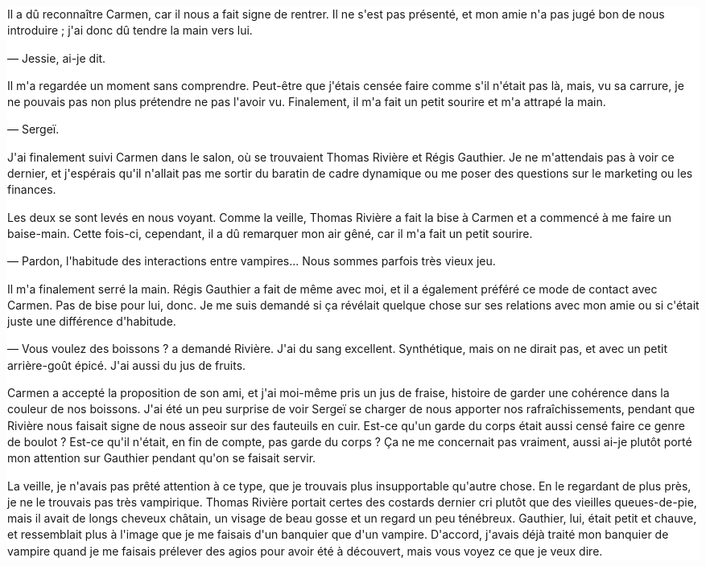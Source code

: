 Il a dû reconnaître Carmen, car il nous a fait signe de rentrer. Il ne
s'est pas présenté, et mon amie n'a pas jugé bon de nous introduire ;
j'ai donc dû tendre la main vers lui. 

— Jessie, ai-je dit.

Il m'a regardée un moment sans comprendre. Peut-être que j'étais censée faire
comme s'il n'était pas là, mais, vu sa carrure, je ne pouvais pas non
plus prétendre ne pas l'avoir vu. Finalement, il m'a fait un
petit sourire et m'a attrapé la main.

— Sergeï.

J'ai finalement suivi Carmen dans le salon, où se trouvaient Thomas
Rivière et Régis Gauthier. Je ne m'attendais pas à voir ce dernier, et
j'espérais qu'il n'allait pas me sortir du baratin de cadre dynamique
ou me poser des questions sur le marketing ou les finances. 

Les deux se sont levés en nous voyant. Comme la veille, Thomas Rivière
a fait la bise à Carmen et a commencé à me faire un baise-main. Cette
fois-ci, cependant, il a dû remarquer mon air gêné, car il m'a fait
un petit sourire. 

— Pardon, l'habitude des interactions entre vampires... Nous sommes
parfois très vieux jeu. 

Il m'a finalement serré la main. Régis Gauthier a fait de même avec
moi, et il a également préféré ce mode de contact avec Carmen. Pas
de bise pour lui, donc. Je me suis demandé si ça révélait quelque
chose sur ses relations avec mon amie ou si c'était juste une
différence d'habitude. 

— Vous voulez des boissons ? a demandé Rivière. J'ai du sang
excellent. Synthétique, mais on ne dirait pas, et avec un petit
arrière-goût épicé. J'ai aussi du jus de fruits. 

Carmen a accepté la proposition de son ami, et j'ai moi-même pris un
jus de fraise, histoire de garder une cohérence dans la couleur de nos
boissons. J'ai été un peu surprise de voir Sergeï se charger de nous
apporter nos rafraîchissements, pendant que Rivière nous faisait signe
de nous asseoir sur des fauteuils en cuir. Est-ce qu'un garde du corps
était aussi censé faire ce genre de boulot ? Est-ce qu'il n'était, en
fin de compte, pas garde du corps ? Ça ne me concernait pas
vraiment, aussi ai-je plutôt porté mon attention sur Gauthier pendant
qu'on se faisait servir. 

La veille, je n'avais pas prêté attention à
ce type, que je trouvais plus insupportable qu'autre chose. En le
regardant de plus près, je ne le trouvais pas très vampirique. Thomas
Rivière portait certes des costards dernier cri plutôt que des
vieilles queues-de-pie, mais il avait de longs cheveux châtain, un
visage de beau gosse et un regard un peu ténébreux. Gauthier, lui,
était petit et chauve, et ressemblait plus à l'image que je me faisais
d'un banquier que d'un vampire. D'accord, j'avais déjà traité mon
banquier de vampire quand je me faisais prélever des agios pour avoir
été à découvert, mais vous voyez ce que je veux dire. 

